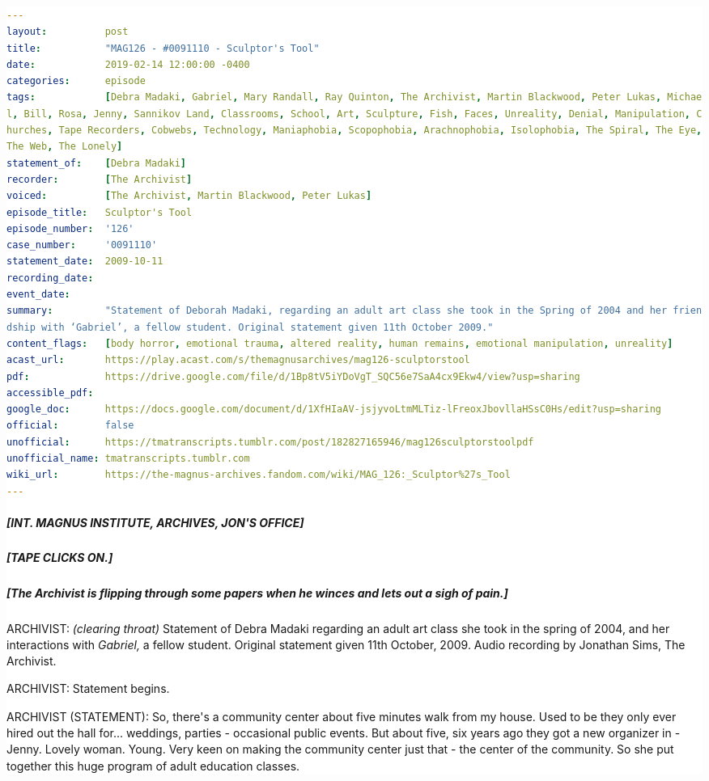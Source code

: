 ```yaml
---
layout:          post
title:           "MAG126 - #0091110 - Sculptor's Tool"
date:            2019-02-14 12:00:00 -0400
categories:      episode
tags:            [Debra Madaki, Gabriel, Mary Randall, Ray Quinton, The Archivist, Martin Blackwood, Peter Lukas, Michael, Bill, Rosa, Jenny, Sannikov Land, Classrooms, School, Art, Sculpture, Fish, Faces, Unreality, Denial, Manipulation, Churches, Tape Recorders, Cobwebs, Technology, Maniaphobia, Scopophobia, Arachnophobia, Isolophobia, The Spiral, The Eye, The Web, The Lonely]
statement_of:    [Debra Madaki]
recorder:        [The Archivist]
voiced:          [The Archivist, Martin Blackwood, Peter Lukas]
episode_title:   Sculptor's Tool
episode_number:  '126'
case_number:     '0091110'
statement_date:  2009-10-11
recording_date:  
event_date:      
summary:         "Statement of Deborah Madaki, regarding an adult art class she took in the Spring of 2004 and her friendship with ‘Gabriel’, a fellow student. Original statement given 11th October 2009."
content_flags:   [body horror, emotional trauma, altered reality, human remains, emotional manipulation, unreality]
acast_url:       https://play.acast.com/s/themagnusarchives/mag126-sculptorstool
pdf:             https://drive.google.com/file/d/1Bp8tV5iYDoVgT_SQC56e7SaA4cx9Ekw4/view?usp=sharing
accessible_pdf:  
google_doc:      https://docs.google.com/document/d/1XfHIaAV-jsjyvoLtmMLTiz-lFreoxJbovllaHSsC0Hs/edit?usp=sharing
official:        false
unofficial:      https://tmatranscripts.tumblr.com/post/182827165946/mag126sculptorstoolpdf
unofficial_name: tmatranscripts.tumblr.com
wiki_url:        https://the-magnus-archives.fandom.com/wiki/MAG_126:_Sculptor%27s_Tool
---
```


##### [INT. MAGNUS INSTITUTE, ARCHIVES, JON'S OFFICE]

##### [TAPE CLICKS ON.]

##### [The Archivist is flipping through some papers when he winces and lets out a sigh of pain.]

<span class="archivist">ARCHIVIST: _(clearing throat)_ Statement of Debra Madaki regarding an adult art class she took in the spring of 2004, and her interactions with *Gabriel,* a fellow student. Original statement given 11th October, 2009. Audio recording by Jonathan Sims, The Archivist.</span>

<span class="archivist">ARCHIVIST: Statement begins.</span>

<span class="statement archivist-statement">ARCHIVIST (STATEMENT): So, there's a community center about five minutes walk from my house. Used to be they only ever hired out the hall for... weddings, parties - occasional public events. But about five, six years ago they got a new organizer in - Jenny. Lovely woman. Young. Very keen on making the community center just that - the center of the community. So she put together this huge program of adult education classes.</span>
